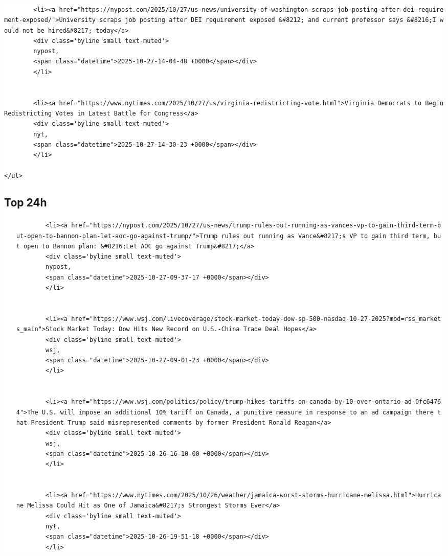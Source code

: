 
            <li><a href="https://nypost.com/2025/10/27/us-news/university-of-washington-scraps-job-posting-after-dei-requirement-exposed/">University scraps job posting after DEI requirement exposed &#8212; and current professor says &#8216;I would not be hired&#8217; today</a>
            <div class='byline small text-muted'>
            nypost, 
            <span class="datetime">2025-10-27-14-04-48 +0000</span></div>
            </li>
        

            <li><a href="https://www.nytimes.com/2025/10/27/us/virginia-redistricting-vote.html">Virginia Democrats to Begin Redistricting Votes in Latest Battle for Congress</a>
            <div class='byline small text-muted'>
            nyt, 
            <span class="datetime">2025-10-27-14-30-23 +0000</span></div>
            </li>
        
    </ul>
</div>

<div id="top24h" class="col-12">
    <h2>Top 24h</h2>
    <ul>
        
            <li><a href="https://nypost.com/2025/10/27/us-news/trump-rules-out-running-as-vances-vp-to-gain-third-term-but-open-to-bannon-plan-let-aoc-go-against-trump/">Trump rules out running as Vance&#8217;s VP to gain third term, but open to Bannon plan: &#8216;Let AOC go against Trump&#8217;</a>
            <div class='byline small text-muted'>
            nypost, 
            <span class="datetime">2025-10-27-09-37-17 +0000</span></div>
            </li>
        

            <li><a href="https://www.wsj.com/livecoverage/stock-market-today-dow-sp-500-nasdaq-10-27-2025?mod=rss_markets_main">Stock Market Today: Dow Hits New Record on U.S.-China Trade Deal Hopes</a>
            <div class='byline small text-muted'>
            wsj, 
            <span class="datetime">2025-10-27-09-01-23 +0000</span></div>
            </li>
        

            <li><a href="https://www.wsj.com/politics/policy/trump-hikes-tariffs-on-canada-by-10-over-ontario-ad-0fc64764">The U.S. will impose an additional 10% tariff on Canada, a punitive measure in response to an ad campaign there that President Trump said misrepresented comments by former President Ronald Reagan</a>
            <div class='byline small text-muted'>
            wsj, 
            <span class="datetime">2025-10-26-16-10-00 +0000</span></div>
            </li>
        

            <li><a href="https://www.nytimes.com/2025/10/26/weather/jamaica-worst-storms-hurricane-melissa.html">Hurricane Melissa Could Hit as One of Jamaica&#8217;s Strongest Storms Ever</a>
            <div class='byline small text-muted'>
            nyt, 
            <span class="datetime">2025-10-26-19-51-18 +0000</span></div>
            </li>
        